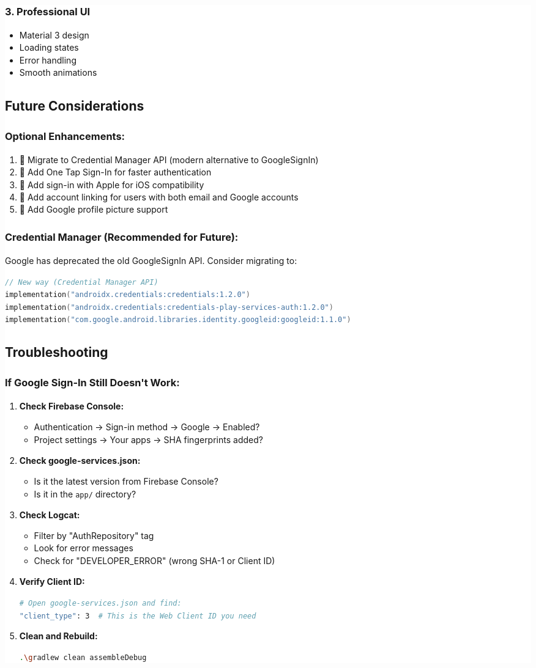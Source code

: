 ### 3. Professional UI
- Material 3 design
- Loading states
- Error handling
- Smooth animations

## Future Considerations

### Optional Enhancements:
1. 🔄 Migrate to Credential Manager API (modern alternative to GoogleSignIn)
2. 🔐 Add One Tap Sign-In for faster authentication
3. 📱 Add sign-in with Apple for iOS compatibility
4. 🔔 Add account linking for users with both email and Google accounts
5. 🎨 Add Google profile picture support

### Credential Manager (Recommended for Future):
Google has deprecated the old GoogleSignIn API. Consider migrating to:
```kotlin
// New way (Credential Manager API)
implementation("androidx.credentials:credentials:1.2.0")
implementation("androidx.credentials:credentials-play-services-auth:1.2.0")
implementation("com.google.android.libraries.identity.googleid:googleid:1.1.0")
```

## Troubleshooting

### If Google Sign-In Still Doesn't Work:

1. **Check Firebase Console:**
   - Authentication → Sign-in method → Google → Enabled?
   - Project settings → Your apps → SHA fingerprints added?

2. **Check google-services.json:**
   - Is it the latest version from Firebase Console?
   - Is it in the `app/` directory?

3. **Check Logcat:**
   - Filter by "AuthRepository" tag
   - Look for error messages
   - Check for "DEVELOPER_ERROR" (wrong SHA-1 or Client ID)

4. **Verify Client ID:**
   ```bash
   # Open google-services.json and find:
   "client_type": 3  # This is the Web Client ID you need
   ```

5. **Clean and Rebuild:**
   ```bash
   .\gradlew clean assembleDebug
   ```
